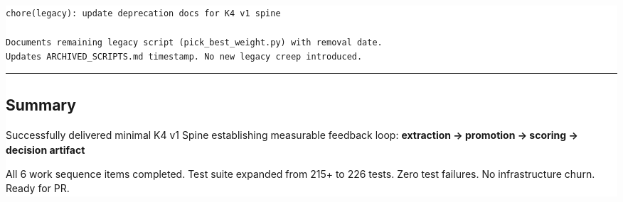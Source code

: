 ```
chore(legacy): update deprecation docs for K4 v1 spine

Documents remaining legacy script (pick_best_weight.py) with removal date.
Updates ARCHIVED_SCRIPTS.md timestamp. No new legacy creep introduced.
```

---

## Summary

Successfully delivered minimal K4 v1 Spine establishing measurable feedback loop: **extraction → promotion → scoring →
decision artifact**

All 6 work sequence items completed. Test suite expanded from 215+ to 226 tests. Zero test failures. No infrastructure
churn. Ready for PR.
